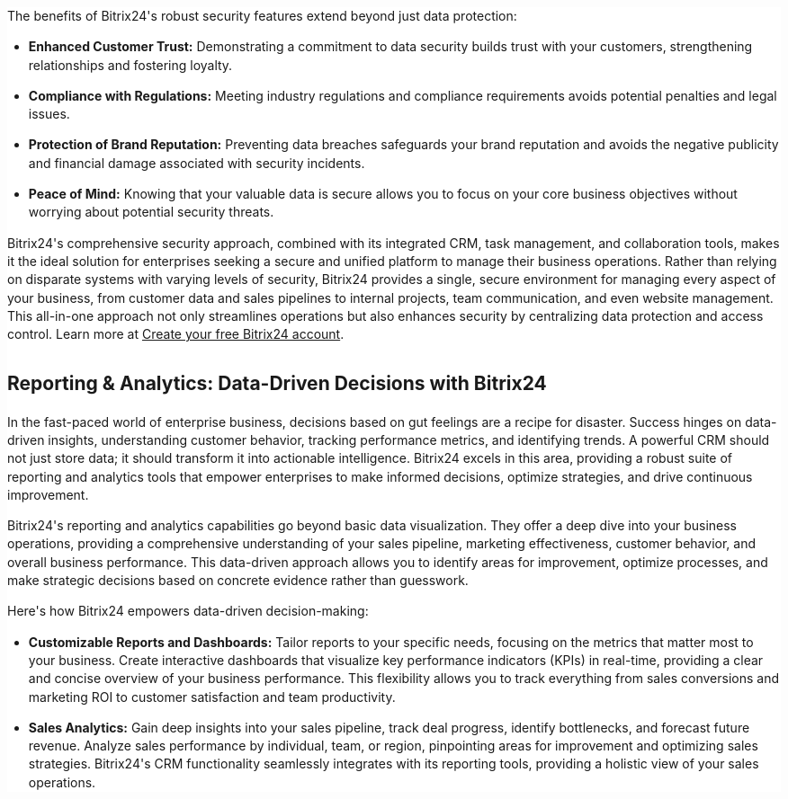 The benefits of Bitrix24's robust security features extend beyond just data protection:

* **Enhanced Customer Trust:**  Demonstrating a commitment to data security builds trust with your customers, strengthening relationships and fostering loyalty.

* **Compliance with Regulations:**  Meeting industry regulations and compliance requirements avoids potential penalties and legal issues.

* **Protection of Brand Reputation:**  Preventing data breaches safeguards your brand reputation and avoids the negative publicity and financial damage associated with security incidents.

* **Peace of Mind:**  Knowing that your valuable data is secure allows you to focus on your core business objectives without worrying about potential security threats.


Bitrix24's comprehensive security approach, combined with its integrated CRM, task management, and collaboration tools, makes it the ideal solution for enterprises seeking a secure and unified platform to manage their business operations.  Rather than relying on disparate systems with varying levels of security, Bitrix24 provides a single, secure environment for managing every aspect of your business, from customer data and sales pipelines to internal projects, team communication, and even website management. This all-in-one approach not only streamlines operations but also enhances security by centralizing data protection and access control. Learn more at <a href="https://www.bitrix24.com/create.php?p=25482205&p1=5.%D0%9A%D0%BE%D1%80%D0%BF%D0%BE%D1%80%D0%B0%D1%82%D0%B8%D0%B2%D0%BD%D1%8B%D0%B5%D0%BC%D0%BE%D0%BD%D1%81%D1%82%D1%80%D1%8B%3A%D0%9E%D0%B1%D0%B7%D0%BE%D1%80CRM-%D1%81%D0%B8%D1%81%D1%82%D0%B5%D0%BC%D0%B4%D0%BB%D1%8F%D0%BA%D1%80%D1%83%D0%BF%D0%BD%D1%8B%D1%85%D0%BA%D0%BE%D0%BC%D0%BF%D0%B0%D0%BD%D0%B8%D0%B9" rel="noindex nofollow">Create your free Bitrix24 account</a>.

## Reporting & Analytics: Data-Driven Decisions with Bitrix24

In the fast-paced world of enterprise business, decisions based on gut feelings are a recipe for disaster.  Success hinges on data-driven insights, understanding customer behavior, tracking performance metrics, and identifying trends.  A powerful CRM should not just store data; it should transform it into actionable intelligence.  Bitrix24 excels in this area, providing a robust suite of reporting and analytics tools that empower enterprises to make informed decisions, optimize strategies, and drive continuous improvement.

Bitrix24's reporting and analytics capabilities go beyond basic data visualization. They offer a deep dive into your business operations, providing a comprehensive understanding of your sales pipeline, marketing effectiveness, customer behavior, and overall business performance.  This data-driven approach allows you to identify areas for improvement, optimize processes, and make strategic decisions based on concrete evidence rather than guesswork.

Here's how Bitrix24 empowers data-driven decision-making:

* **Customizable Reports and Dashboards:**  Tailor reports to your specific needs, focusing on the metrics that matter most to your business.  Create interactive dashboards that visualize key performance indicators (KPIs) in real-time, providing a clear and concise overview of your business performance.  This flexibility allows you to track everything from sales conversions and marketing ROI to customer satisfaction and team productivity.

* **Sales Analytics:**  Gain deep insights into your sales pipeline, track deal progress, identify bottlenecks, and forecast future revenue.  Analyze sales performance by individual, team, or region, pinpointing areas for improvement and optimizing sales strategies.  Bitrix24's CRM functionality seamlessly integrates with its reporting tools, providing a holistic view of your sales operations.
